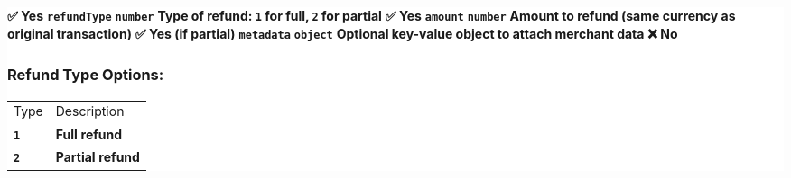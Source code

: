    <td><strong>✅ Yes</strong>
   </td>
  </tr>
  <tr>
   <td><strong><code>refundType</code></strong>
   </td>
   <td><strong><code>number</code></strong>
   </td>
   <td><strong>Type of refund: <code>1</code> for full, <code>2</code> for partial</strong>
   </td>
   <td><strong>✅ Yes</strong>
   </td>
  </tr>
  <tr>
   <td><strong><code>amount</code></strong>
   </td>
   <td><strong><code>number</code></strong>
   </td>
   <td><strong>Amount to refund (same currency as original transaction)</strong>
   </td>
   <td><strong>✅ Yes (if partial)</strong>
   </td>
  </tr>
  <tr>
   <td><strong><code>metadata</code></strong>
   </td>
   <td><strong><code>object</code></strong>
   </td>
   <td><strong>Optional key-value object to attach merchant data</strong>
   </td>
   <td><strong>❌ No</strong>
   </td>
  </tr>
</table>



### **Refund Type Options:**


<table>
  <tr>
   <td>Type
   </td>
   <td>Description
   </td>
  </tr>
  <tr>
   <td><strong><code>1</code></strong>
   </td>
   <td><strong>Full refund</strong>
   </td>
  </tr>
  <tr>
   <td><strong><code>2</code></strong>
   </td>
   <td><strong>Partial refund</strong>
   </td>
  </tr>
</table>
